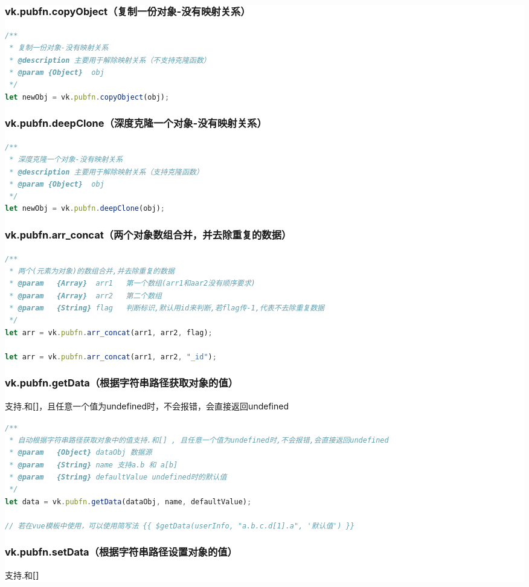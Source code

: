 ### vk.pubfn.copyObject（复制一份对象-没有映射关系）

```js
/**
 * 复制一份对象-没有映射关系
 * @description 主要用于解除映射关系（不支持克隆函数）
 * @param {Object} 	obj
 */
let newObj = vk.pubfn.copyObject(obj);
```

### vk.pubfn.deepClone（深度克隆一个对象-没有映射关系）

```js
/**
 * 深度克隆一个对象-没有映射关系
 * @description 主要用于解除映射关系（支持克隆函数）
 * @param {Object} 	obj
 */
let newObj = vk.pubfn.deepClone(obj);
```

### vk.pubfn.arr_concat（两个对象数组合并，并去除重复的数据）

```js
/**
 * 两个(元素为对象)的数组合并,并去除重复的数据
 * @param	{Array}  arr1 	第一个数组(arr1和aar2没有顺序要求)
 * @param	{Array}  arr2 	第二个数组
 * @param	{String} flag 	判断标识,默认用id来判断,若flag传-1,代表不去除重复数据
 */
let arr = vk.pubfn.arr_concat(arr1, arr2, flag);

let arr = vk.pubfn.arr_concat(arr1, arr2, "_id");
```

### vk.pubfn.getData（根据字符串路径获取对象的值）
支持.和[]，且任意一个值为undefined时，不会报错，会直接返回undefined

```js
/**
 * 自动根据字符串路径获取对象中的值支持.和[] , 且任意一个值为undefined时,不会报错,会直接返回undefined
 * @param	{Object} dataObj 数据源
 * @param	{String} name 支持a.b 和 a[b]
 * @param	{String} defaultValue undefined时的默认值
 */
let data = vk.pubfn.getData(dataObj, name, defaultValue);

// 若在vue模板中使用，可以使用简写法 {{ $getData(userInfo, "a.b.c.d[1].a", '默认值') }}
```

### vk.pubfn.setData（根据字符串路径设置对象的值）
支持.和[]
